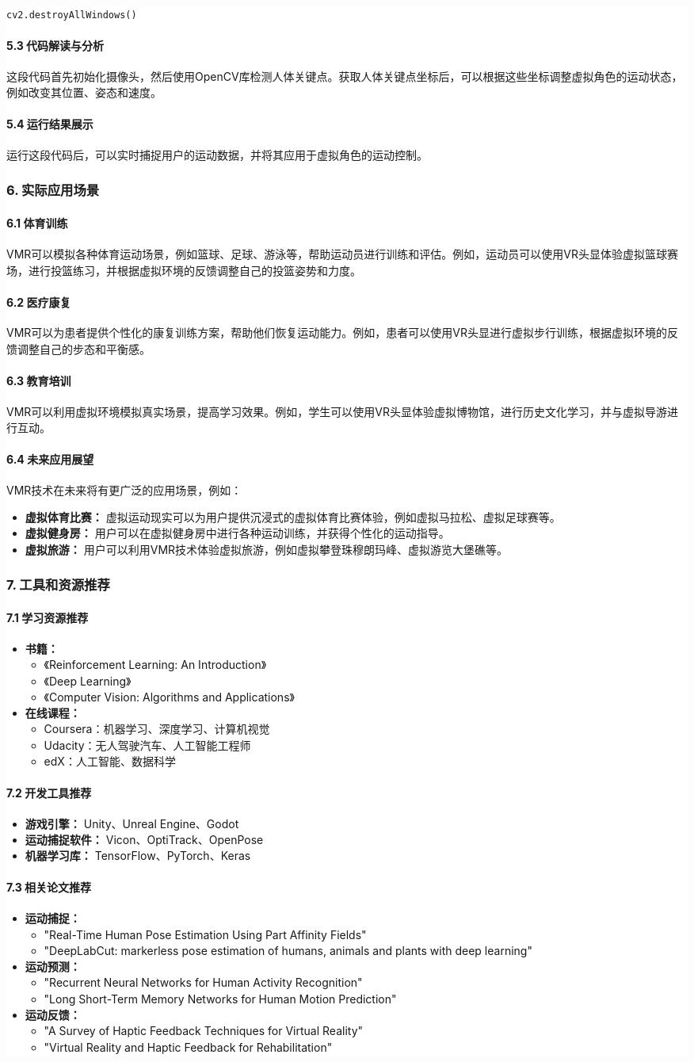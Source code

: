 ```python
cv2.destroyAllWindows()
```

#### 5.3 代码解读与分析

这段代码首先初始化摄像头，然后使用OpenCV库检测人体关键点。获取人体关键点坐标后，可以根据这些坐标调整虚拟角色的运动状态，例如改变其位置、姿态和速度。

#### 5.4 运行结果展示

运行这段代码后，可以实时捕捉用户的运动数据，并将其应用于虚拟角色的运动控制。

### 6. 实际应用场景

#### 6.1 体育训练

VMR可以模拟各种体育运动场景，例如篮球、足球、游泳等，帮助运动员进行训练和评估。例如，运动员可以使用VR头显体验虚拟篮球赛场，进行投篮练习，并根据虚拟环境的反馈调整自己的投篮姿势和力度。

#### 6.2 医疗康复

VMR可以为患者提供个性化的康复训练方案，帮助他们恢复运动能力。例如，患者可以使用VR头显进行虚拟步行训练，根据虚拟环境的反馈调整自己的步态和平衡感。

#### 6.3 教育培训

VMR可以利用虚拟环境模拟真实场景，提高学习效果。例如，学生可以使用VR头显体验虚拟博物馆，进行历史文化学习，并与虚拟导游进行互动。

#### 6.4 未来应用展望

VMR技术在未来将有更广泛的应用场景，例如：

* **虚拟体育比赛：** 虚拟运动现实可以为用户提供沉浸式的虚拟体育比赛体验，例如虚拟马拉松、虚拟足球赛等。
* **虚拟健身房：** 用户可以在虚拟健身房中进行各种运动训练，并获得个性化的运动指导。
* **虚拟旅游：** 用户可以利用VMR技术体验虚拟旅游，例如虚拟攀登珠穆朗玛峰、虚拟游览大堡礁等。

### 7. 工具和资源推荐

#### 7.1 学习资源推荐

* **书籍：**
    * 《Reinforcement Learning: An Introduction》
    * 《Deep Learning》
    * 《Computer Vision: Algorithms and Applications》
* **在线课程：**
    * Coursera：机器学习、深度学习、计算机视觉
    * Udacity：无人驾驶汽车、人工智能工程师
    * edX：人工智能、数据科学

#### 7.2 开发工具推荐

* **游戏引擎：** Unity、Unreal Engine、Godot
* **运动捕捉软件：** Vicon、OptiTrack、OpenPose
* **机器学习库：** TensorFlow、PyTorch、Keras

#### 7.3 相关论文推荐

* **运动捕捉：**
    * "Real-Time Human Pose Estimation Using Part Affinity Fields"
    * "DeepLabCut: markerless pose estimation of humans, animals and plants with deep learning"
* **运动预测：**
    * "Recurrent Neural Networks for Human Activity Recognition"
    * "Long Short-Term Memory Networks for Human Motion Prediction"
* **运动反馈：**
    * "A Survey of Haptic Feedback Techniques for Virtual Reality"
    * "Virtual Reality and Haptic Feedback for Rehabilitation"
